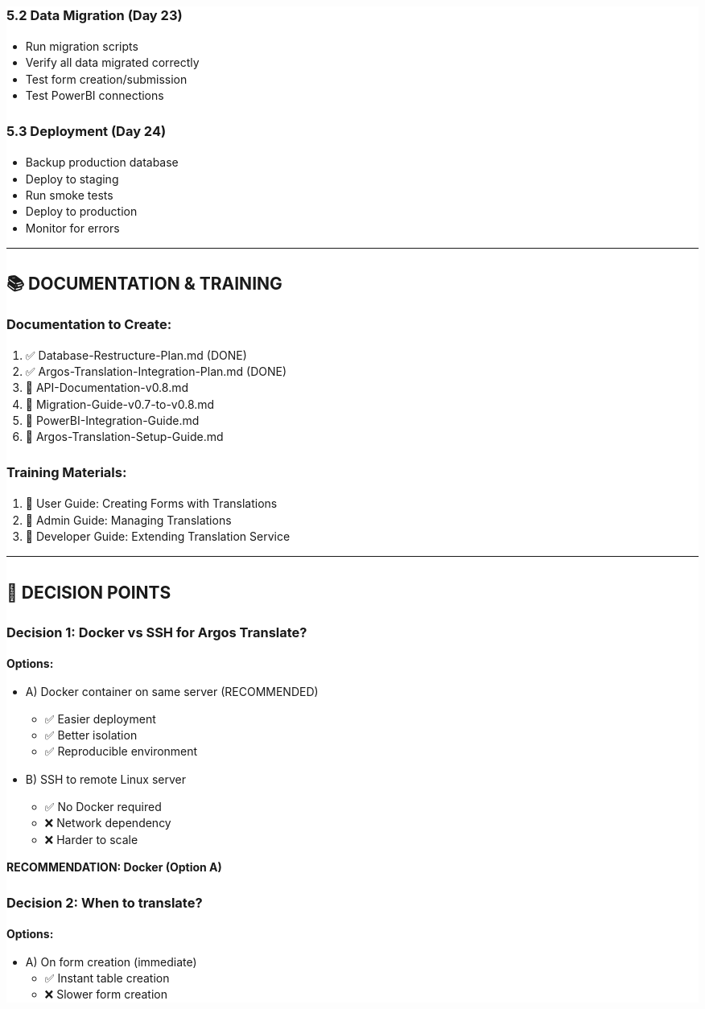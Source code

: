 ### 5.2 Data Migration (Day 23)
- Run migration scripts
- Verify all data migrated correctly
- Test form creation/submission
- Test PowerBI connections

### 5.3 Deployment (Day 24)
- Backup production database
- Deploy to staging
- Run smoke tests
- Deploy to production
- Monitor for errors

---

## 📚 DOCUMENTATION & TRAINING

### Documentation to Create:
1. ✅ Database-Restructure-Plan.md (DONE)
2. ✅ Argos-Translation-Integration-Plan.md (DONE)
3. 📝 API-Documentation-v0.8.md
4. 📝 Migration-Guide-v0.7-to-v0.8.md
5. 📝 PowerBI-Integration-Guide.md
6. 📝 Argos-Translation-Setup-Guide.md

### Training Materials:
1. 📝 User Guide: Creating Forms with Translations
2. 📝 Admin Guide: Managing Translations
3. 📝 Developer Guide: Extending Translation Service

---

## 🎯 DECISION POINTS

### Decision 1: Docker vs SSH for Argos Translate?
**Options:**
- A) Docker container on same server (RECOMMENDED)
  - ✅ Easier deployment
  - ✅ Better isolation
  - ✅ Reproducible environment

- B) SSH to remote Linux server
  - ✅ No Docker required
  - ❌ Network dependency
  - ❌ Harder to scale

**RECOMMENDATION: Docker (Option A)**

### Decision 2: When to translate?
**Options:**
- A) On form creation (immediate)
  - ✅ Instant table creation
  - ❌ Slower form creation
